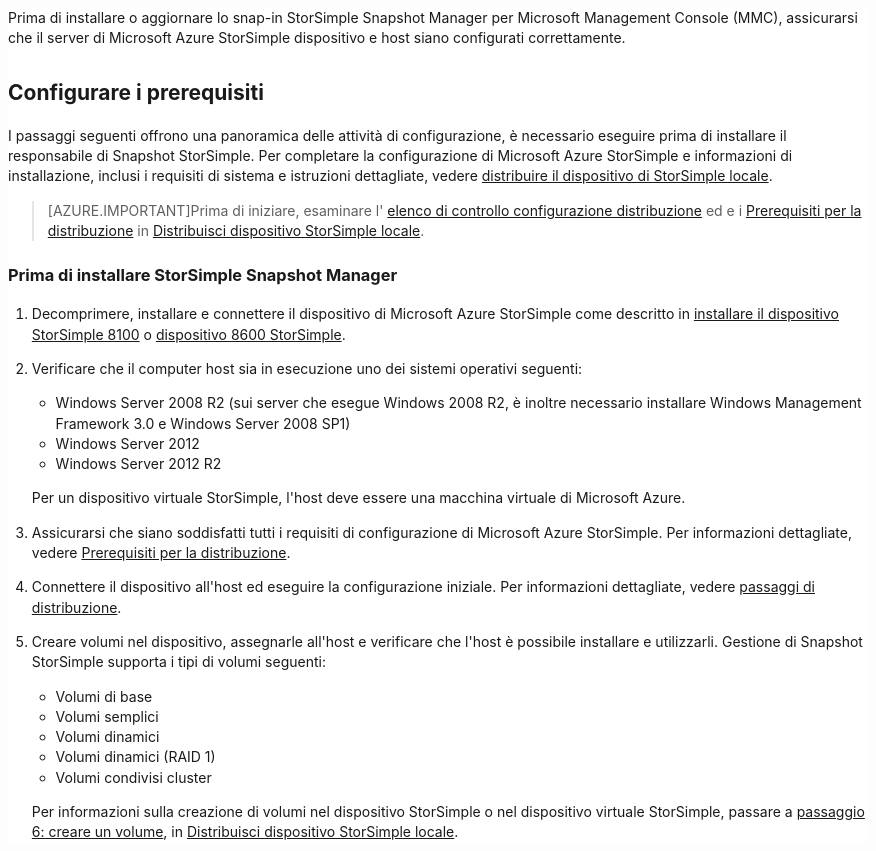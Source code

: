 Prima di installare o aggiornare lo snap-in StorSimple Snapshot Manager per Microsoft Management Console (MMC), assicurarsi che il server di Microsoft Azure StorSimple dispositivo e host siano configurati correttamente. 

## <a name="configure-prerequisites"></a>Configurare i prerequisiti

I passaggi seguenti offrono una panoramica delle attività di configurazione, è necessario eseguire prima di installare il responsabile di Snapshot StorSimple. Per completare la configurazione di Microsoft Azure StorSimple e informazioni di installazione, inclusi i requisiti di sistema e istruzioni dettagliate, vedere [distribuire il dispositivo di StorSimple locale](storsimple-deployment-walkthrough.md).

>[AZURE.IMPORTANT]Prima di iniziare, esaminare l' [elenco di controllo configurazione distribuzione](storsimple-deployment-walkthrough.md#deployment-configuration-checklist) ed e i [Prerequisiti per la distribuzione](storsimple-deployment-walkthrough.md#deployment-prerequisites) in [Distribuisci dispositivo StorSimple locale](storsimple-deployment-walkthrough.md).
> <br>
 
### <a name="before-you-install-storsimple-snapshot-manager"></a>Prima di installare StorSimple Snapshot Manager

1. Decomprimere, installare e connettere il dispositivo di Microsoft Azure StorSimple come descritto in [installare il dispositivo StorSimple 8100](storsimple-8100-hardware-installation.md) o [dispositivo 8600 StorSimple](storsimple-8600-hardware-installation.md).

2. Verificare che il computer host sia in esecuzione uno dei sistemi operativi seguenti:

    - Windows Server 2008 R2 (sui server che esegue Windows 2008 R2, è inoltre necessario installare Windows Management Framework 3.0 e Windows Server 2008 SP1)
    - Windows Server 2012
    - Windows Server 2012 R2
 
    Per un dispositivo virtuale StorSimple, l'host deve essere una macchina virtuale di Microsoft Azure. 

3. Assicurarsi che siano soddisfatti tutti i requisiti di configurazione di Microsoft Azure StorSimple. Per informazioni dettagliate, vedere [Prerequisiti per la distribuzione](storsimple-deployment-walkthrough.md#deployment-prerequisites).

4. Connettere il dispositivo all'host ed eseguire la configurazione iniziale. Per informazioni dettagliate, vedere [passaggi di distribuzione](storsimple-deployment-walkthrough.md#deployment-steps).

5. Creare volumi nel dispositivo, assegnarle all'host e verificare che l'host è possibile installare e utilizzarli. Gestione di Snapshot StorSimple supporta i tipi di volumi seguenti: 

    - Volumi di base
    - Volumi semplici
    - Volumi dinamici
    - Volumi dinamici (RAID 1)
    - Volumi condivisi cluster
 
    Per informazioni sulla creazione di volumi nel dispositivo StorSimple o nel dispositivo virtuale StorSimple, passare a [passaggio 6: creare un volume](storsimple-deployment-walkthrough.md#step-6-create-a-volume), in [Distribuisci dispositivo StorSimple locale](storsimple-deployment-walkthrough.md).
